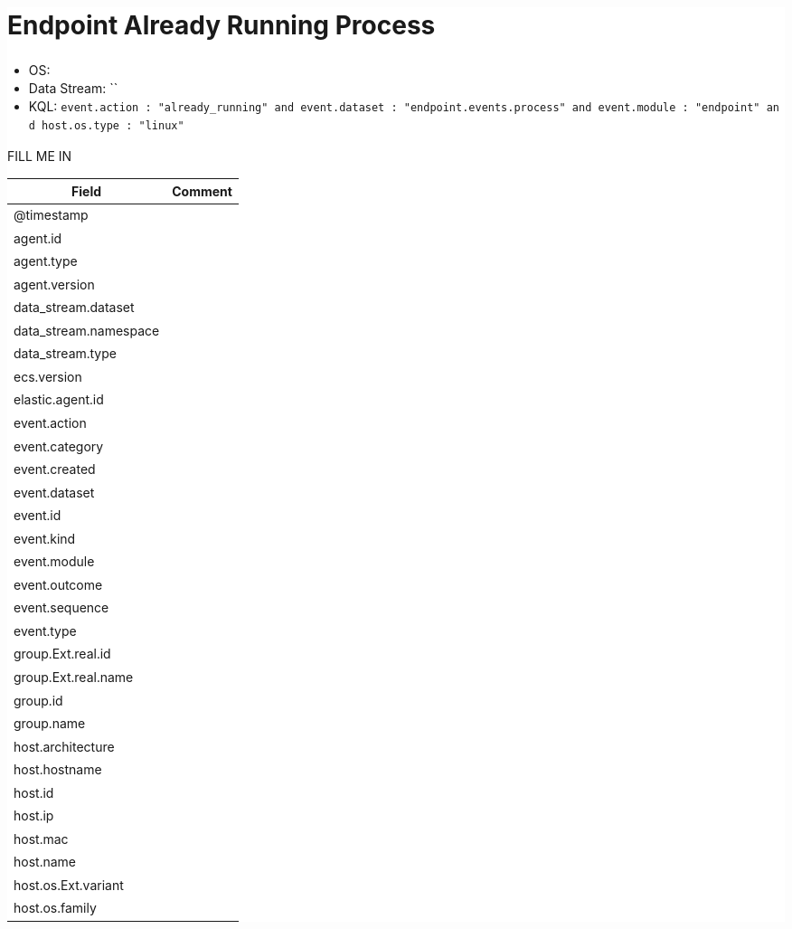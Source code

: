 # Endpoint Already Running Process

- OS: 
- Data Stream: ``
- KQL: `event.action : "already_running" and event.dataset : "endpoint.events.process" and event.module : "endpoint" and host.os.type : "linux"`

FILL ME IN

| Field | Comment |
|---|---|
| @timestamp |  |
| agent.id |  |
| agent.type |  |
| agent.version |  |
| data_stream.dataset |  |
| data_stream.namespace |  |
| data_stream.type |  |
| ecs.version |  |
| elastic.agent.id |  |
| event.action |  |
| event.category |  |
| event.created |  |
| event.dataset |  |
| event.id |  |
| event.kind |  |
| event.module |  |
| event.outcome |  |
| event.sequence |  |
| event.type |  |
| group.Ext.real.id |  |
| group.Ext.real.name |  |
| group.id |  |
| group.name |  |
| host.architecture |  |
| host.hostname |  |
| host.id |  |
| host.ip |  |
| host.mac |  |
| host.name |  |
| host.os.Ext.variant |  |
| host.os.family |  |